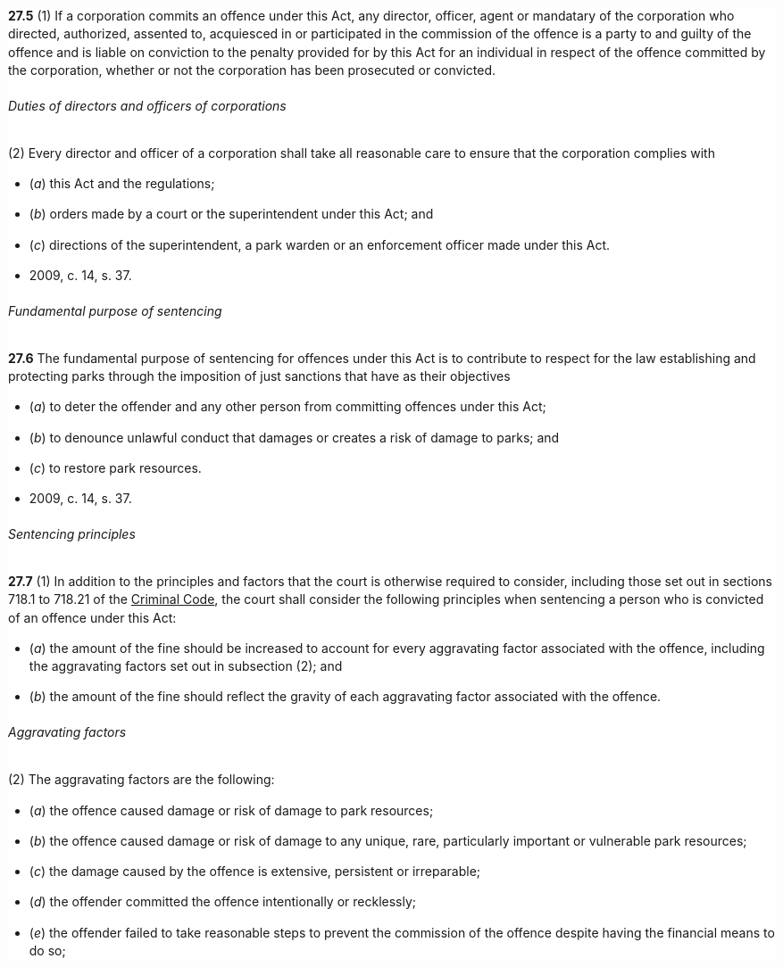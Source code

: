 **27.5** (1) If a corporation commits an offence under this Act, any director, officer, agent or mandatary of the corporation who directed, authorized, assented to, acquiesced in or participated in the commission of the offence is a party to and guilty of the offence and is liable on conviction to the penalty provided for by this Act for an individual in respect of the offence committed by the corporation, whether or not the corporation has been prosecuted or convicted.

###### Duties of directors and officers of corporations

(2) Every director and officer of a corporation shall take all reasonable care to ensure that the corporation complies with

  * (_a_) this Act and the regulations;

  * (_b_) orders made by a court or the superintendent under this Act; and

  * (_c_) directions of the superintendent, a park warden or an enforcement officer made under this Act.

  * 2009, c. 14, s. 37.

###### Fundamental purpose of sentencing

**27.6** The fundamental purpose of sentencing for offences under this Act is to contribute to respect for the law establishing and protecting parks through the imposition of just sanctions that have as their objectives

  * (_a_) to deter the offender and any other person from committing offences under this Act;

  * (_b_) to denounce unlawful conduct that damages or creates a risk of damage to parks; and

  * (_c_) to restore park resources.

  * 2009, c. 14, s. 37.

###### Sentencing principles

**27.7** (1) In addition to the principles and factors that the court is otherwise required to consider, including those set out in sections 718.1 to 718.21 of the [Criminal Code](/canada/eng/acts/C/C-46.md), the court shall consider the following principles when sentencing a person who is convicted of an offence under this Act:

  * (_a_) the amount of the fine should be increased to account for every aggravating factor associated with the offence, including the aggravating factors set out in subsection (2); and

  * (_b_) the amount of the fine should reflect the gravity of each aggravating factor associated with the offence.

###### Aggravating factors

(2) The aggravating factors are the following:

  * (_a_) the offence caused damage or risk of damage to park resources;

  * (_b_) the offence caused damage or risk of damage to any unique, rare, particularly important or vulnerable park resources;

  * (_c_) the damage caused by the offence is extensive, persistent or irreparable;

  * (_d_) the offender committed the offence intentionally or recklessly;

  * (_e_) the offender failed to take reasonable steps to prevent the commission of the offence despite having the financial means to do so;
